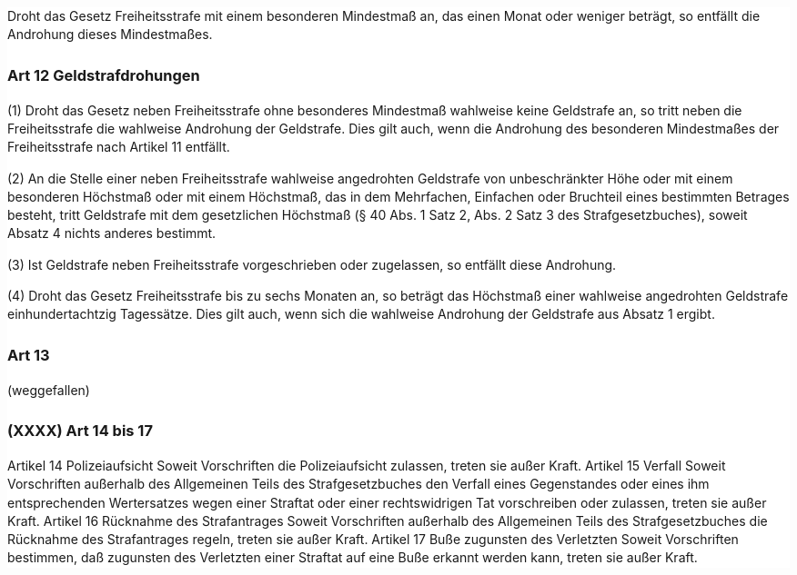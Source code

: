 Droht das Gesetz Freiheitsstrafe mit einem besonderen Mindestmaß an,
das einen Monat oder weniger beträgt, so entfällt die Androhung dieses
Mindestmaßes.


### Art 12 Geldstrafdrohungen

(1) Droht das Gesetz neben Freiheitsstrafe ohne besonderes Mindestmaß
wahlweise keine Geldstrafe an, so tritt neben die Freiheitsstrafe die
wahlweise Androhung der Geldstrafe. Dies gilt auch, wenn die Androhung
des besonderen Mindestmaßes der Freiheitsstrafe nach Artikel 11
entfällt.

(2) An die Stelle einer neben Freiheitsstrafe wahlweise angedrohten
Geldstrafe von unbeschränkter Höhe oder mit einem besonderen Höchstmaß
oder mit einem Höchstmaß, das in dem Mehrfachen, Einfachen oder
Bruchteil eines bestimmten Betrages besteht, tritt Geldstrafe mit dem
gesetzlichen Höchstmaß (§ 40 Abs. 1 Satz 2, Abs. 2 Satz 3 des
Strafgesetzbuches), soweit Absatz 4 nichts anderes bestimmt.

(3) Ist Geldstrafe neben Freiheitsstrafe vorgeschrieben oder
zugelassen, so entfällt diese Androhung.

(4) Droht das Gesetz Freiheitsstrafe bis zu sechs Monaten an, so
beträgt das Höchstmaß einer wahlweise angedrohten Geldstrafe
einhundertachtzig Tagessätze. Dies gilt auch, wenn sich die wahlweise
Androhung der Geldstrafe aus Absatz 1 ergibt.


### Art 13

(weggefallen)


### (XXXX) Art 14 bis 17

Artikel 14
Polizeiaufsicht
Soweit Vorschriften die Polizeiaufsicht zulassen, treten sie außer
Kraft.
Artikel 15
Verfall
Soweit Vorschriften außerhalb des Allgemeinen Teils des
Strafgesetzbuches den Verfall eines Gegenstandes oder eines ihm
entsprechenden Wertersatzes wegen einer Straftat oder einer
rechtswidrigen Tat vorschreiben oder zulassen, treten sie außer Kraft.
Artikel 16
Rücknahme des Strafantrages
Soweit Vorschriften außerhalb des Allgemeinen Teils des
Strafgesetzbuches die Rücknahme des Strafantrages regeln, treten sie
außer Kraft.
Artikel 17
Buße zugunsten des Verletzten
Soweit Vorschriften bestimmen, daß zugunsten des Verletzten einer
Straftat auf eine Buße erkannt werden kann, treten sie außer Kraft.

